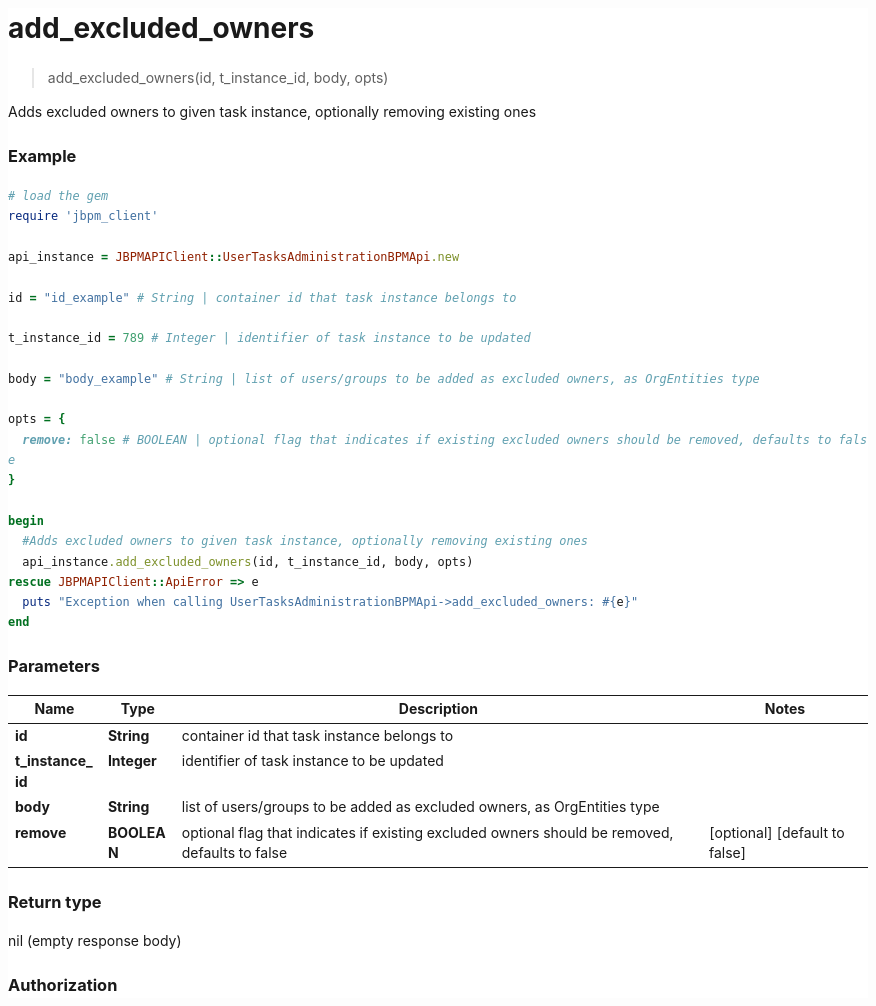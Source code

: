 

# **add_excluded_owners**
> add_excluded_owners(id, t_instance_id, body, opts)

Adds excluded owners to given task instance, optionally removing existing ones



### Example
```ruby
# load the gem
require 'jbpm_client'

api_instance = JBPMAPIClient::UserTasksAdministrationBPMApi.new

id = "id_example" # String | container id that task instance belongs to

t_instance_id = 789 # Integer | identifier of task instance to be updated

body = "body_example" # String | list of users/groups to be added as excluded owners, as OrgEntities type

opts = { 
  remove: false # BOOLEAN | optional flag that indicates if existing excluded owners should be removed, defaults to false
}

begin
  #Adds excluded owners to given task instance, optionally removing existing ones
  api_instance.add_excluded_owners(id, t_instance_id, body, opts)
rescue JBPMAPIClient::ApiError => e
  puts "Exception when calling UserTasksAdministrationBPMApi->add_excluded_owners: #{e}"
end
```

### Parameters

Name | Type | Description  | Notes
------------- | ------------- | ------------- | -------------
 **id** | **String**| container id that task instance belongs to | 
 **t_instance_id** | **Integer**| identifier of task instance to be updated | 
 **body** | **String**| list of users/groups to be added as excluded owners, as OrgEntities type | 
 **remove** | **BOOLEAN**| optional flag that indicates if existing excluded owners should be removed, defaults to false | [optional] [default to false]

### Return type

nil (empty response body)

### Authorization
